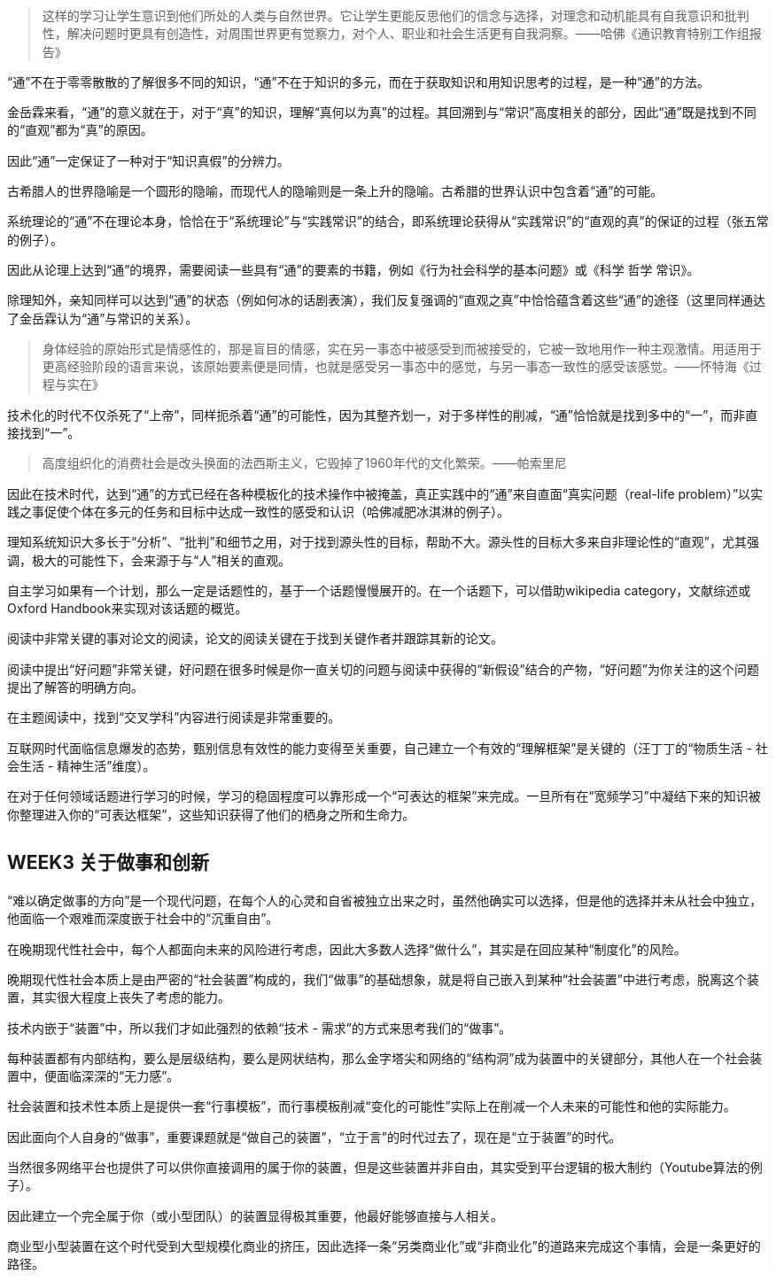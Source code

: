 > 这样的学习让学生意识到他们所处的人类与自然世界。它让学生更能反思他们的信念与选择，对理念和动机能具有自我意识和批判性，解决问题时更具有创造性，对周围世界更有觉察力，对个人、职业和社会生活更有自我洞察。——哈佛《通识教育特别工作组报告》

“通”不在于零零散散的了解很多不同的知识，“通”不在于知识的多元，而在于获取知识和用知识思考的过程，是一种“通”的方法。

金岳霖来看，“通”的意义就在于，对于“真”的知识，理解“真何以为真”的过程。其回溯到与“常识”高度相关的部分，因此“通”既是找到不同的“直观”都为“真”的原因。

因此“通”一定保证了一种对于“知识真假”的分辨力。

古希腊人的世界隐喻是一个圆形的隐喻，而现代人的隐喻则是一条上升的隐喻。古希腊的世界认识中包含着“通”的可能。

系统理论的“通”不在理论本身，恰恰在于“系统理论”与“实践常识”的结合，即系统理论获得从“实践常识”的“直观的真”的保证的过程（张五常的例子）。

因此从论理上达到“通”的境界，需要阅读一些具有“通”的要素的书籍，例如《行为社会科学的基本问题》或《科学 哲学 常识》。

除理知外，亲知同样可以达到“通”的状态（例如何冰的话剧表演），我们反复强调的“直观之真”中恰恰蕴含着这些“通”的途径（这里同样通达了金岳霖认为“通”与常识的关系）。

> 身体经验的原始形式是情感性的，那是盲目的情感，实在另一事态中被感受到而被接受的，它被一致地用作一种主观激情。用适用于更高经验阶段的语言来说，该原始要素便是同情，也就是感受另一事态中的感觉，与另一事态一致性的感受该感觉。——怀特海《过程与实在》

技术化的时代不仅杀死了“上帝”，同样扼杀着“通”的可能性，因为其整齐划一，对于多样性的削减，“通”恰恰就是找到多中的“一”，而非直接找到“一”。

> 高度组织化的消费社会是改头换面的法西斯主义，它毁掉了1960年代的文化繁荣。——帕索里尼

因此在技术时代，达到“通”的方式已经在各种模板化的技术操作中被掩盖，真正实践中的“通”来自直面“真实问题（real-life problem）”以实践之事促使个体在多元的任务和目标中达成一致性的感受和认识（哈佛减肥冰淇淋的例子）。

理知系统知识大多长于“分析”、“批判”和细节之用，对于找到源头性的目标，帮助不大。源头性的目标大多来自非理论性的“直观”，尤其强调，极大的可能性下，会来源于与“人”相关的直观。

自主学习如果有一个计划，那么一定是话题性的，基于一个话题慢慢展开的。在一个话题下，可以借助wikipedia category，文献综述或Oxford Handbook来实现对该话题的概览。

阅读中非常关键的事对论文的阅读，论文的阅读关键在于找到关键作者并跟踪其新的论文。

阅读中提出“好问题”非常关键，好问题在很多时候是你一直关切的问题与阅读中获得的“新假设”结合的产物，“好问题”为你关注的这个问题提出了解答的明确方向。

在主题阅读中，找到“交叉学科”内容进行阅读是非常重要的。

互联网时代面临信息爆发的态势，甄别信息有效性的能力变得至关重要，自己建立一个有效的“理解框架”是关键的（汪丁丁的“物质生活 - 社会生活 - 精神生活”维度）。

在对于任何领域话题进行学习的时候，学习的稳固程度可以靠形成一个“可表达的框架”来完成。一旦所有在“宽频学习”中凝结下来的知识被你整理进入你的“可表达框架”，这些知识获得了他们的栖身之所和生命力。

WEEK3 关于做事和创新
-------------

“难以确定做事的方向”是一个现代问题，在每个人的心灵和自省被独立出来之时，虽然他确实可以选择，但是他的选择并未从社会中独立，他面临一个艰难而深度嵌于社会中的“沉重自由”。

在晚期现代性社会中，每个人都面向未来的风险进行考虑，因此大多数人选择“做什么”，其实是在回应某种“制度化”的风险。

晚期现代性社会本质上是由严密的“社会装置”构成的，我们“做事”的基础想象，就是将自己嵌入到某种“社会装置”中进行考虑，脱离这个装置，其实很大程度上丧失了考虑的能力。

技术内嵌于“装置”中，所以我们才如此强烈的依赖“技术 - 需求”的方式来思考我们的“做事”。

每种装置都有内部结构，要么是层级结构，要么是网状结构，那么金字塔尖和网络的“结构洞”成为装置中的关键部分，其他人在一个社会装置中，便面临深深的“无力感”。

社会装置和技术性本质上是提供一套“行事模板”，而行事模板削减“变化的可能性”实际上在削减一个人未来的可能性和他的实际能力。

因此面向个人自身的“做事”，重要课题就是“做自己的装置”，“立于言”的时代过去了，现在是“立于装置”的时代。

当然很多网络平台也提供了可以供你直接调用的属于你的装置，但是这些装置并非自由，其实受到平台逻辑的极大制约（Youtube算法的例子）。

因此建立一个完全属于你（或小型团队）的装置显得极其重要，他最好能够直接与人相关。

商业型小型装置在这个时代受到大型规模化商业的挤压，因此选择一条“另类商业化”或“非商业化”的道路来完成这个事情，会是一条更好的路径。
